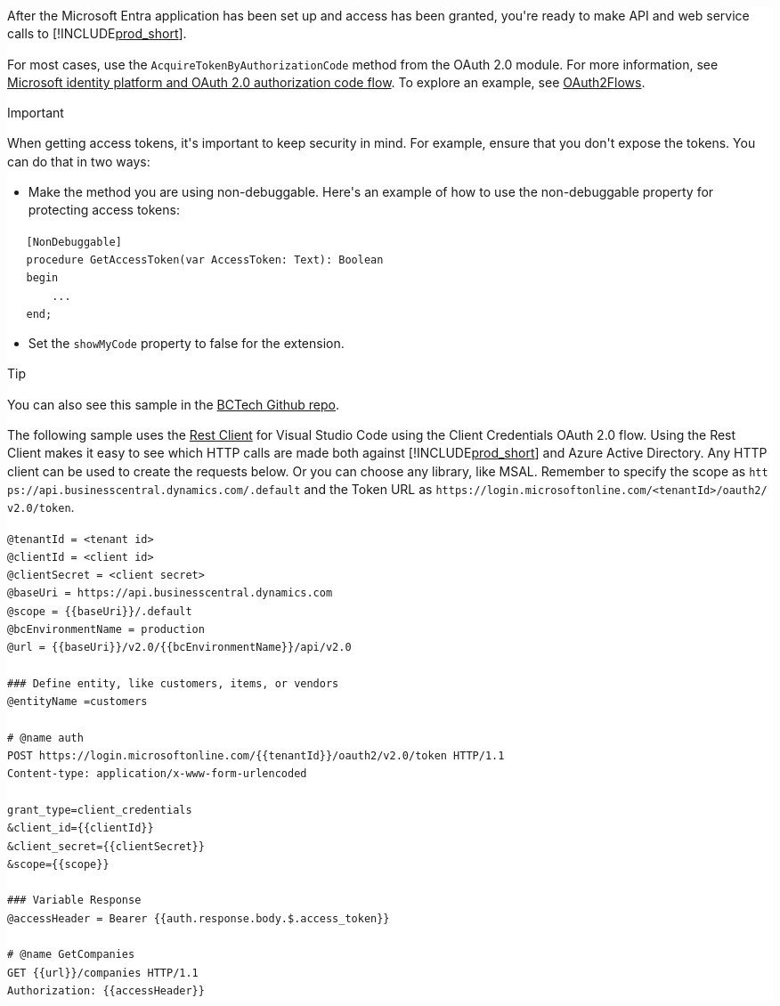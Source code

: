 After the Microsoft Entra application has been set up and access has been granted, you're ready to make API and web service calls to [!INCLUDE[prod_short](../developer/includes/prod_short.md)].

For most cases, use the `AcquireTokenByAuthorizationCode` method from the OAuth 2.0 module. For more information, see [Microsoft identity platform and OAuth 2.0 authorization code flow](/azure/active-directory/develop/v2-oauth2-auth-code-flow). To explore an example, see [OAuth2Flows](https://github.com/microsoft/BCTech/blob/master/samples/OAuth2Flows/TestOAuth2Flows.Page.al).

> [!IMPORTANT]
> When getting access tokens, it's important to keep security in mind. For example, ensure that you don't expose the tokens. You can do that in two ways:
>
>* Make the method you are using non-debuggable. Here's an example of how to use the non-debuggable property for protecting access tokens:
>
>```
>    [NonDebuggable]
>    procedure GetAccessToken(var AccessToken: Text): Boolean
>    begin
>        ...
>    end;
>
>```
>
>* Set the `showMyCode` property to false for the extension.

> [!TIP]
> You can also see this sample in the [BCTech Github repo](https://github.com/microsoft/BCTech/tree/master/samples/VSCRestClientOAuthBCAccess).

The following sample uses the [Rest Client](https://marketplace.visualstudio.com/items?itemName=humao.rest-client) for Visual Studio Code using the Client Credentials OAuth 2.0 flow. Using the Rest Client makes it easy to see which HTTP calls are made both against [!INCLUDE[prod_short](../developer/includes/prod_short.md)] and Azure Active Directory. Any HTTP client can be used to create the requests below. Or you can choose any library, like MSAL. Remember to specify the scope as `https://api.businesscentral.dynamics.com/.default` and the Token URL as `https://login.microsoftonline.com/<tenantId>/oauth2/v2.0/token`.

```http
@tenantId = <tenant id>
@clientId = <client id>
@clientSecret = <client secret>
@baseUri = https://api.businesscentral.dynamics.com
@scope = {{baseUri}}/.default
@bcEnvironmentName = production
@url = {{baseUri}}/v2.0/{{bcEnvironmentName}}/api/v2.0

### Define entity, like customers, items, or vendors
@entityName =customers 

# @name auth
POST https://login.microsoftonline.com/{{tenantId}}/oauth2/v2.0/token HTTP/1.1
Content-type: application/x-www-form-urlencoded

grant_type=client_credentials
&client_id={{clientId}}
&client_secret={{clientSecret}}
&scope={{scope}}

### Variable Response
@accessHeader = Bearer {{auth.response.body.$.access_token}}

# @name GetCompanies
GET {{url}}/companies HTTP/1.1
Authorization: {{accessHeader}}

```
